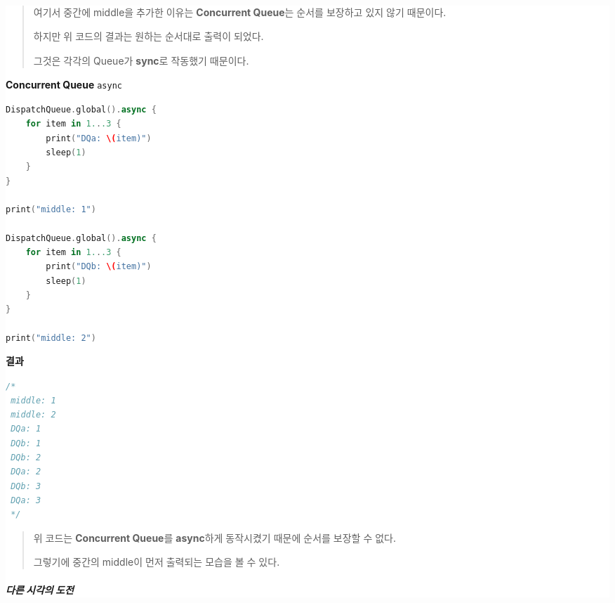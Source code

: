 

> 여기서 중간에 middle을 추가한 이유는 **Concurrent Queue**는 순서를 보장하고 있지 않기 때문이다. 
>
> 하지만 위 코드의 결과는 원하는 순서대로 출력이 되었다. 
>
> 그것은 각각의 Queue가 **sync**로 작동했기 때문이다. 



**Concurrent Queue** `async`

```swift
DispatchQueue.global().async {
    for item in 1...3 {
        print("DQa: \(item)")
        sleep(1)
    }
}

print("middle: 1")

DispatchQueue.global().async {
    for item in 1...3 {
        print("DQb: \(item)")
        sleep(1)
    }
}

print("middle: 2")
```



**결과**

```swift
/*
 middle: 1
 middle: 2
 DQa: 1
 DQb: 1
 DQb: 2
 DQa: 2
 DQb: 3
 DQa: 3
 */
```



> 위 코드는 **Concurrent Queue**를 **async**하게 동작시켰기 때문에 순서를 보장할 수 없다. 
>
> 그렇기에 중간의 middle이 먼저 출력되는 모습을 볼 수 있다.  



##### 다른 시각의 도전
